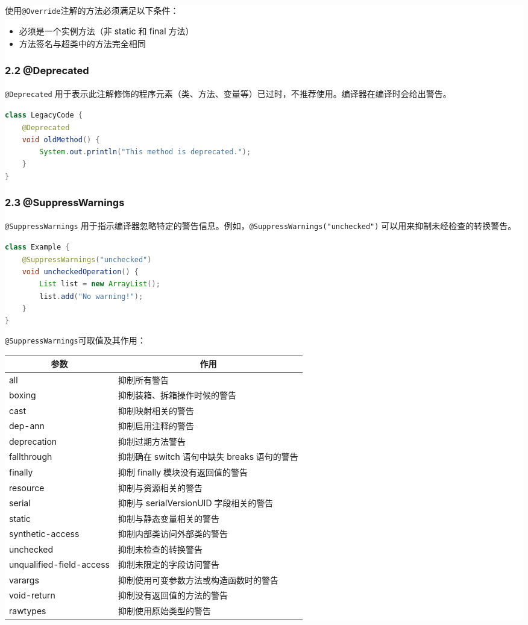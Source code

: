 使用`@Override`注解的方法必须满足以下条件：

- 必须是一个实例方法（非 static 和 final 方法）
- 方法签名与超类中的方法完全相同

### 2.2 @Deprecated

`@Deprecated` 用于表示此注解修饰的程序元素（类、方法、变量等）已过时，不推荐使用。编译器在编译时会给出警告。

```java
class LegacyCode {
    @Deprecated
    void oldMethod() {
        System.out.println("This method is deprecated.");
    }
}
```

### 2.3 @SuppressWarnings

`@SuppressWarnings` 用于指示编译器忽略特定的警告信息。例如，`@SuppressWarnings("unchecked")` 可以用来抑制未经检查的转换警告。

```java
class Example {
    @SuppressWarnings("unchecked")
    void uncheckedOperation() {
        List list = new ArrayList();
        list.add("No warning!");
    }
}
```

`@SuppressWarnings`可取值及其作用：

| 参数                     | 作用                                         |
| ------------------------ | -------------------------------------------- |
| all                      | 抑制所有警告                                 |
| boxing                   | 抑制装箱、拆箱操作时候的警告                 |
| cast                     | 抑制映射相关的警告                           |
| dep-ann                  | 抑制启用注释的警告                           |
| deprecation              | 抑制过期方法警告                             |
| fallthrough              | 抑制确在 switch 语句中缺失 breaks 语句的警告 |
| finally                  | 抑制 finally 模块没有返回值的警告            |
| resource                 | 抑制与资源相关的警告                         |
| serial                   | 抑制与 serialVersionUID 字段相关的警告       |
| static                   | 抑制与静态变量相关的警告                     |
| synthetic-access         | 抑制内部类访问外部类的警告                   |
| unchecked                | 抑制未检查的转换警告                         |
| unqualified-field-access | 抑制未限定的字段访问警告                     |
| varargs                  | 抑制使用可变参数方法或构造函数时的警告       |
| void-return              | 抑制没有返回值的方法的警告                   |
| rawtypes                 | 抑制使用原始类型的警告                       |
